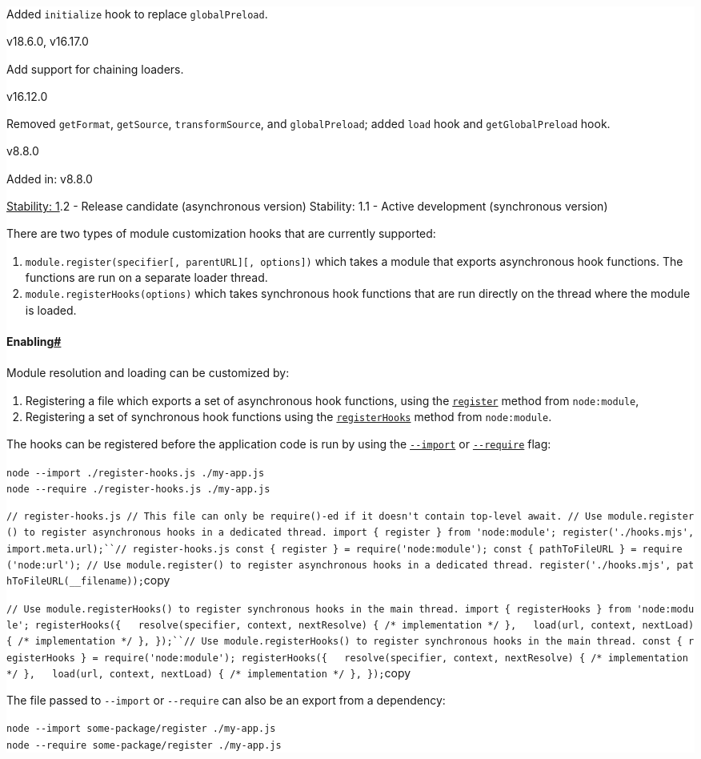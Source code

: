 Added `initialize` hook to replace `globalPreload`.

v18.6.0, v16.17.0

Add support for chaining loaders.

v16.12.0

Removed `getFormat`, `getSource`, `transformSource`, and `globalPreload`; added `load` hook and `getGlobalPreload` hook.

v8.8.0

Added in: v8.8.0

[Stability: 1](documentation.html#stability-index).2 - Release candidate (asynchronous version) Stability: 1.1 - Active development (synchronous version)

There are two types of module customization hooks that are currently supported:

1.  `module.register(specifier[, parentURL][, options])` which takes a module that exports asynchronous hook functions. The functions are run on a separate loader thread.
2.  `module.registerHooks(options)` which takes synchronous hook functions that are run directly on the thread where the module is loaded.

#### Enabling[#](#enabling)

Module resolution and loading can be customized by:

1.  Registering a file which exports a set of asynchronous hook functions, using the [`register`](#moduleregisterspecifier-parenturl-options) method from `node:module`,
2.  Registering a set of synchronous hook functions using the [`registerHooks`](#moduleregisterhooksoptions) method from `node:module`.

The hooks can be registered before the application code is run by using the [`--import`](cli.html#--importmodule) or [`--require`](cli.html#-r---require-module) flag:

    node --import ./register-hooks.js ./my-app.js
    node --require ./register-hooks.js ./my-app.js

`// register-hooks.js // This file can only be require()-ed if it doesn't contain top-level await. // Use module.register() to register asynchronous hooks in a dedicated thread. import { register } from 'node:module'; register('./hooks.mjs', import.meta.url);``// register-hooks.js const { register } = require('node:module'); const { pathToFileURL } = require('node:url'); // Use module.register() to register asynchronous hooks in a dedicated thread. register('./hooks.mjs', pathToFileURL(__filename));`copy

`// Use module.registerHooks() to register synchronous hooks in the main thread. import { registerHooks } from 'node:module'; registerHooks({   resolve(specifier, context, nextResolve) { /* implementation */ },   load(url, context, nextLoad) { /* implementation */ }, });``// Use module.registerHooks() to register synchronous hooks in the main thread. const { registerHooks } = require('node:module'); registerHooks({   resolve(specifier, context, nextResolve) { /* implementation */ },   load(url, context, nextLoad) { /* implementation */ }, });`copy

The file passed to `--import` or `--require` can also be an export from a dependency:

    node --import some-package/register ./my-app.js
    node --require some-package/register ./my-app.js
